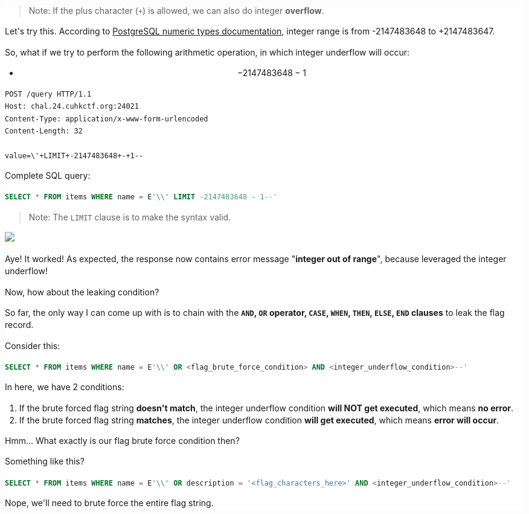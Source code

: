 > Note: If the plus character (`+`) is allowed, we can also do integer **overflow**.

Let's try this. According to [PostgreSQL numeric types documentation](https://www.postgresql.org/docs/8.1/datatype.html#DATATYPE-NUMERIC-TABLE), integer range is from -2147483648 to +2147483647.

So, what if we try to perform the following arithmetic operation, in which integer underflow will occur:
- $$-2147483648 - 1$$

```http
POST /query HTTP/1.1
Host: chal.24.cuhkctf.org:24021
Content-Type: application/x-www-form-urlencoded
Content-Length: 32

value=\'+LIMIT+-2147483648+-+1--
```

Complete SQL query:

```sql
SELECT * FROM items WHERE name = E'\\' LIMIT -2147483648 - 1--'
```

> Note: The `LIMIT` clause is to make the syntax valid.

![](https://raw.githubusercontent.com/siunam321/CTF-Writeups/main/CUHK-CTF-2024/images/Pasted%20image%2020241016135355.png)

Aye! It worked! As expected, the response now contains error message "**integer out of range**", because leveraged the integer underflow!

Now, how about the leaking condition?

So far, the only way I can come up with is to chain with the **`AND`, `OR` operator, `CASE`, `WHEN`, `THEN`, `ELSE`, `END` clauses** to leak the flag record.

Consider this:

```sql
SELECT * FROM items WHERE name = E'\\' OR <flag_brute_force_condition> AND <integer_underflow_condition>--'
```

In here, we have 2 conditions:
1. If the brute forced flag string **doesn't match**, the integer underflow condition **will NOT get executed**, which means **no error**.
2. If the brute forced flag string **matches**, the integer underflow condition **will get executed**, which means **error will occur**.

Hmm... What exactly is our flag brute force condition then?

Something like this?

```sql
SELECT * FROM items WHERE name = E'\\' OR description = '<flag_characters_here>' AND <integer_underflow_condition>--'
```

Nope, we'll need to brute force the entire flag string.
